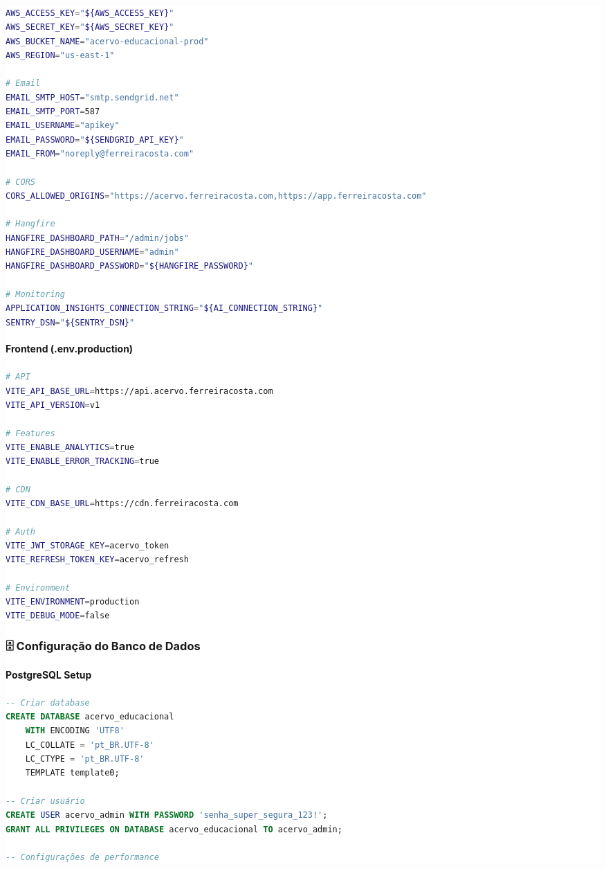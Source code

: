 ```bash
AWS_ACCESS_KEY="${AWS_ACCESS_KEY}"
AWS_SECRET_KEY="${AWS_SECRET_KEY}"
AWS_BUCKET_NAME="acervo-educacional-prod"
AWS_REGION="us-east-1"

# Email
EMAIL_SMTP_HOST="smtp.sendgrid.net"
EMAIL_SMTP_PORT=587
EMAIL_USERNAME="apikey"
EMAIL_PASSWORD="${SENDGRID_API_KEY}"
EMAIL_FROM="noreply@ferreiracosta.com"

# CORS
CORS_ALLOWED_ORIGINS="https://acervo.ferreiracosta.com,https://app.ferreiracosta.com"

# Hangfire
HANGFIRE_DASHBOARD_PATH="/admin/jobs"
HANGFIRE_DASHBOARD_USERNAME="admin"
HANGFIRE_DASHBOARD_PASSWORD="${HANGFIRE_PASSWORD}"

# Monitoring
APPLICATION_INSIGHTS_CONNECTION_STRING="${AI_CONNECTION_STRING}"
SENTRY_DSN="${SENTRY_DSN}"
```

#### **Frontend (.env.production)**
```bash
# API
VITE_API_BASE_URL=https://api.acervo.ferreiracosta.com
VITE_API_VERSION=v1

# Features
VITE_ENABLE_ANALYTICS=true
VITE_ENABLE_ERROR_TRACKING=true

# CDN
VITE_CDN_BASE_URL=https://cdn.ferreiracosta.com

# Auth
VITE_JWT_STORAGE_KEY=acervo_token
VITE_REFRESH_TOKEN_KEY=acervo_refresh

# Environment
VITE_ENVIRONMENT=production
VITE_DEBUG_MODE=false
```

### **🗄️ Configuração do Banco de Dados**

#### **PostgreSQL Setup**
```sql
-- Criar database
CREATE DATABASE acervo_educacional
    WITH ENCODING 'UTF8'
    LC_COLLATE = 'pt_BR.UTF-8'
    LC_CTYPE = 'pt_BR.UTF-8'
    TEMPLATE template0;

-- Criar usuário
CREATE USER acervo_admin WITH PASSWORD 'senha_super_segura_123!';
GRANT ALL PRIVILEGES ON DATABASE acervo_educacional TO acervo_admin;

-- Configurações de performance
```